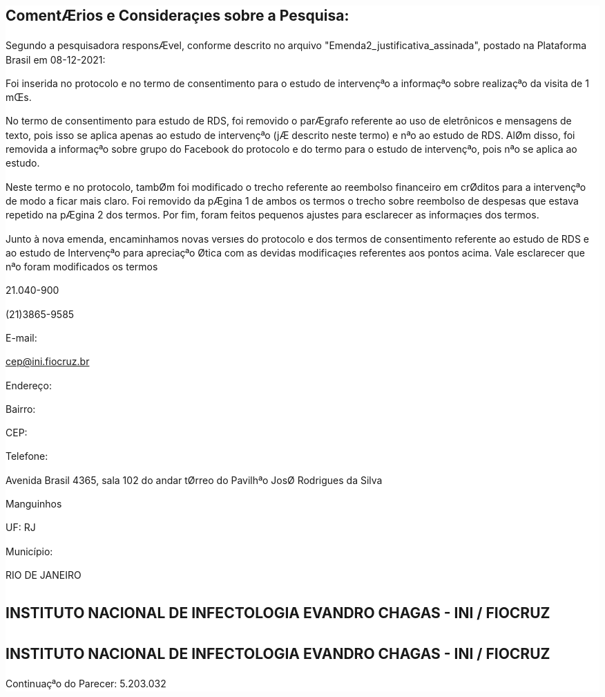 ## ComentÆrios e Consideraçıes sobre a Pesquisa:

Segundo a pesquisadora responsÆvel, conforme descrito no arquivo "Emenda2\_justificativa\_assinada", postado na Plataforma Brasil em 08-12-2021:

Foi inserida no protocolo e no termo de consentimento para o estudo de intervençªo a informaçªo sobre realizaçªo da visita de 1 mŒs.

No termo de consentimento para estudo de RDS, foi removido o parÆgrafo referente ao uso de eletrônicos e mensagens de texto, pois isso se aplica apenas ao estudo de intervençªo (jÆ descrito neste termo) e nªo ao estudo de RDS. AlØm disso, foi removida a informaçªo sobre grupo do Facebook do protocolo e do termo para o estudo de intervençªo, pois nªo se aplica ao estudo.

Neste termo e no protocolo, tambØm foi modificado o trecho referente ao reembolso financeiro em crØditos para a intervençªo de modo a ficar mais claro. Foi removido da pÆgina 1 de ambos os termos o trecho sobre reembolso de despesas que estava repetido na pÆgina 2 dos termos. Por fim, foram feitos pequenos ajustes para esclarecer as informaçıes dos termos.

Junto à nova emenda, encaminhamos novas versıes do protocolo e dos termos de consentimento referente ao estudo de RDS e ao estudo de Intervençªo para apreciaçªo Øtica com as devidas modificaçıes referentes aos pontos acima. Vale esclarecer que nªo foram modificados os termos

21.040-900

(21)3865-9585

E-mail:

cep@ini.fiocruz.br

Endereço:

Bairro:

CEP:

Telefone:

Avenida Brasil 4365, sala 102 do andar tØrreo do Pavilhªo JosØ Rodrigues da Silva

Manguinhos

UF: RJ

Município:

RIO DE JANEIRO

## INSTITUTO NACIONAL DE INFECTOLOGIA EVANDRO CHAGAS - INI / FIOCRUZ



## INSTITUTO NACIONAL DE INFECTOLOGIA EVANDRO CHAGAS - INI / FIOCRUZ



Continuaçªo do Parecer: 5.203.032
